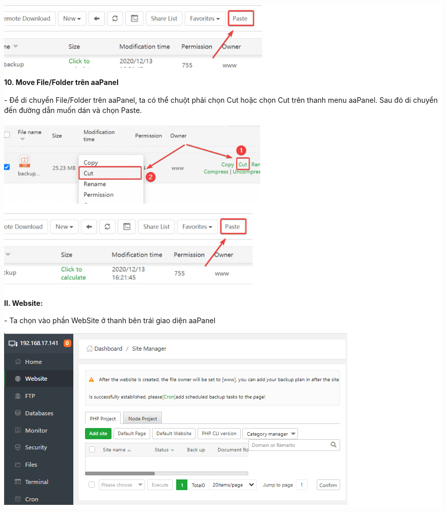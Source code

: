 
![](.//media/image15.png)


**10. Move File/Folder trên aaPanel**

\- Để di chuyển File/Folder trên aaPanel, ta có thể chuột phải chọn Cut
hoặc chọn Cut trên thanh menu aaPanel. Sau đó di chuyển đến đường dẫn
muốn dán và chọn Paste.

![](.//media/image16.png)


![](.//media/image17.png)


**II. Website:**

\- Ta chọn vào phần WebSite ở thanh bên trái giao diện aaPanel

![](.//media/image18.png)
